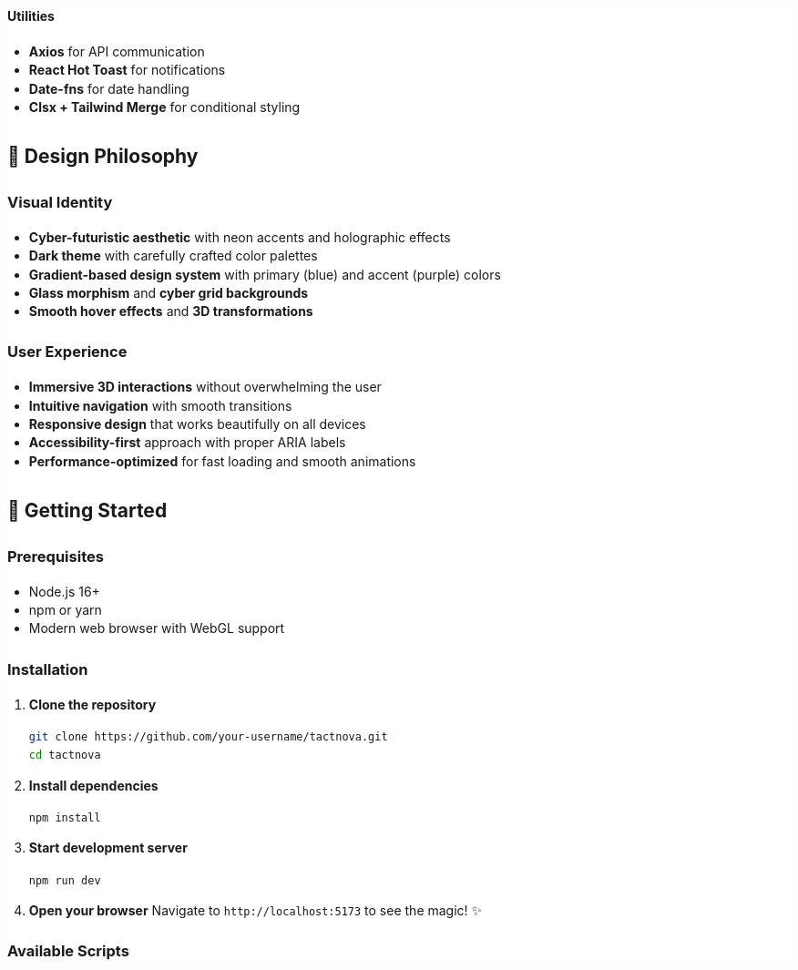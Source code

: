 #### Utilities
- **Axios** for API communication
- **React Hot Toast** for notifications
- **Date-fns** for date handling
- **Clsx + Tailwind Merge** for conditional styling

## 🎨 Design Philosophy

### Visual Identity
- **Cyber-futuristic aesthetic** with neon accents and holographic effects
- **Dark theme** with carefully crafted color palettes
- **Gradient-based design system** with primary (blue) and accent (purple) colors
- **Glass morphism** and **cyber grid backgrounds**
- **Smooth hover effects** and **3D transformations**

### User Experience
- **Immersive 3D interactions** without overwhelming the user
- **Intuitive navigation** with smooth transitions
- **Responsive design** that works beautifully on all devices
- **Accessibility-first** approach with proper ARIA labels
- **Performance-optimized** for fast loading and smooth animations

## 🚀 Getting Started

### Prerequisites
- Node.js 16+ 
- npm or yarn
- Modern web browser with WebGL support

### Installation

1. **Clone the repository**
   ```bash
   git clone https://github.com/your-username/tactnova.git
   cd tactnova
   ```

2. **Install dependencies**
   ```bash
   npm install
   ```

3. **Start development server**
   ```bash
   npm run dev
   ```

4. **Open your browser**
   Navigate to `http://localhost:5173` to see the magic! ✨

### Available Scripts
